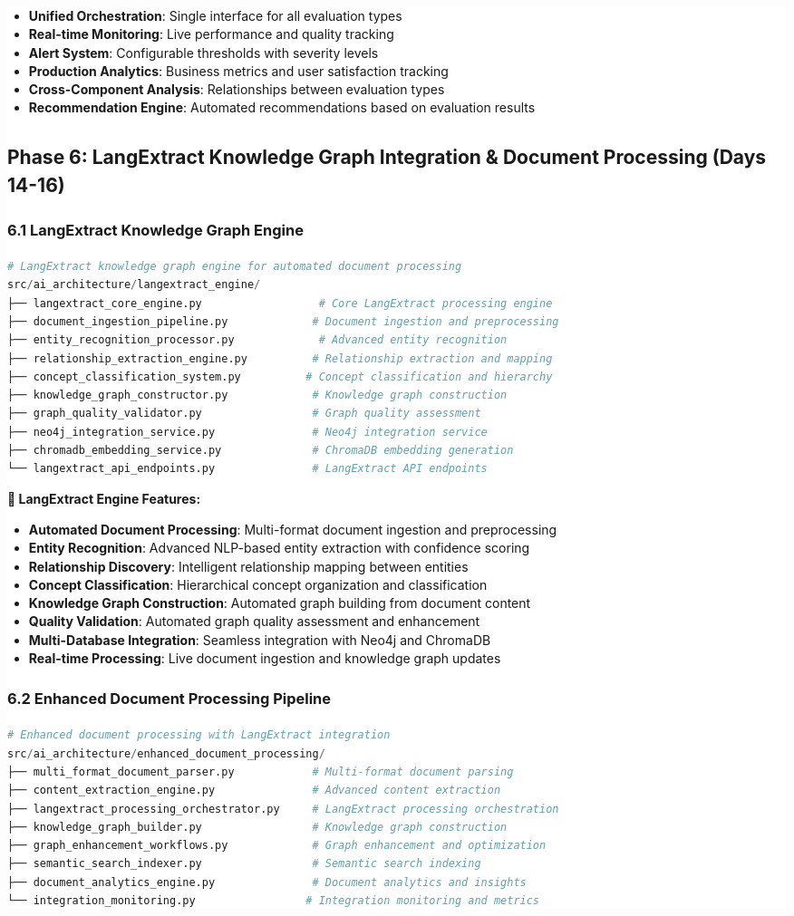- **Unified Orchestration**: Single interface for all evaluation types
- **Real-time Monitoring**: Live performance and quality tracking
- **Alert System**: Configurable thresholds with severity levels
- **Production Analytics**: Business metrics and user satisfaction tracking
- **Cross-Component Analysis**: Relationships between evaluation types
- **Recommendation Engine**: Automated recommendations based on evaluation results

## **Phase 6: LangExtract Knowledge Graph Integration & Document Processing (Days 14-16)**

### 6.1 LangExtract Knowledge Graph Engine

```python
# LangExtract knowledge graph engine for automated document processing
src/ai_architecture/langextract_engine/
├── langextract_core_engine.py                  # Core LangExtract processing engine
├── document_ingestion_pipeline.py             # Document ingestion and preprocessing
├── entity_recognition_processor.py             # Advanced entity recognition
├── relationship_extraction_engine.py          # Relationship extraction and mapping
├── concept_classification_system.py          # Concept classification and hierarchy
├── knowledge_graph_constructor.py             # Knowledge graph construction
├── graph_quality_validator.py                 # Graph quality assessment
├── neo4j_integration_service.py               # Neo4j integration service
├── chromadb_embedding_service.py              # ChromaDB embedding generation
└── langextract_api_endpoints.py               # LangExtract API endpoints
```

**🔗 LangExtract Engine Features:**

- **Automated Document Processing**: Multi-format document ingestion and preprocessing
- **Entity Recognition**: Advanced NLP-based entity extraction with confidence scoring
- **Relationship Discovery**: Intelligent relationship mapping between entities
- **Concept Classification**: Hierarchical concept organization and classification
- **Knowledge Graph Construction**: Automated graph building from document content
- **Quality Validation**: Automated graph quality assessment and enhancement
- **Multi-Database Integration**: Seamless integration with Neo4j and ChromaDB
- **Real-time Processing**: Live document ingestion and knowledge graph updates

### 6.2 Enhanced Document Processing Pipeline

```python
# Enhanced document processing with LangExtract integration
src/ai_architecture/enhanced_document_processing/
├── multi_format_document_parser.py            # Multi-format document parsing
├── content_extraction_engine.py               # Advanced content extraction
├── langextract_processing_orchestrator.py     # LangExtract processing orchestration
├── knowledge_graph_builder.py                 # Knowledge graph construction
├── graph_enhancement_workflows.py             # Graph enhancement and optimization
├── semantic_search_indexer.py                 # Semantic search indexing
├── document_analytics_engine.py               # Document analytics and insights
└── integration_monitoring.py                 # Integration monitoring and metrics
```
